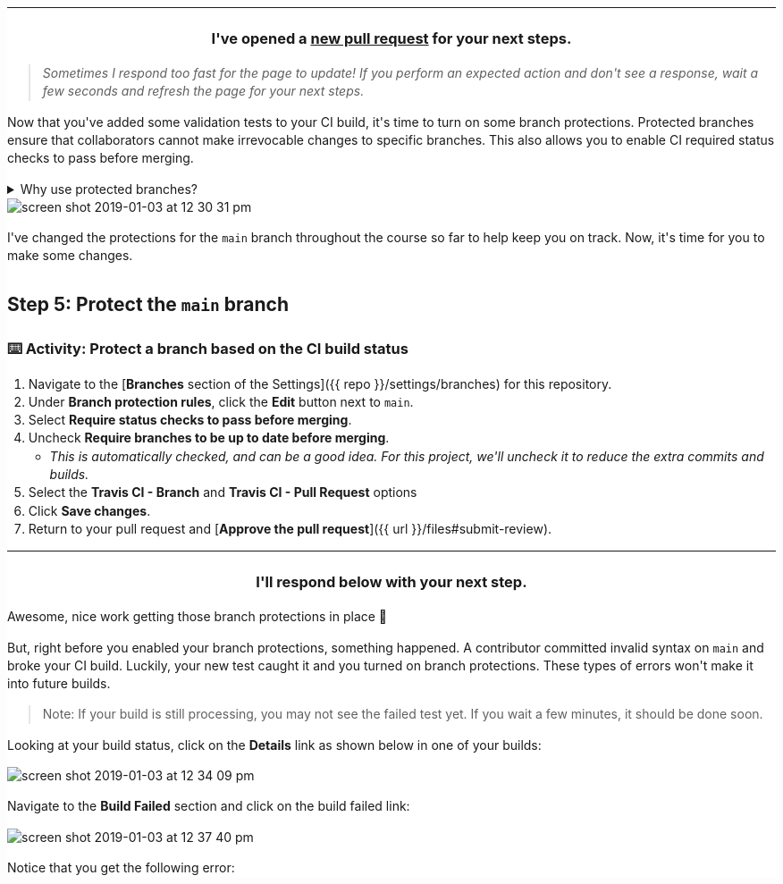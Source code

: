 <hr>
<h3 align="center">I've opened a <a href="{{ url }}">new pull request</a> for your next steps.</h3>

> _Sometimes I respond too fast for the page to update! If you perform an expected action and don't see a response, wait a few seconds and refresh the page for your next steps._


Now that you've added some validation tests to your CI build, it's time to turn on some branch protections. Protected branches ensure that collaborators cannot make irrevocable changes to specific branches. This also allows you to enable CI required status checks to pass before merging.

<details><summary>Why use protected branches?</summary></details>

<img width="727" alt="screen shot 2019-01-03 at 12 30 31 pm" src="https://user-images.githubusercontent.com/6351798/50661830-9ce4de80-0f61-11e9-9ab2-5efa5f5ebec6.png">

I've changed the protections for the `main` branch throughout the course so far to help keep you on track. Now, it's time for you to make some changes.

## Step 5: Protect the `main` branch

### :keyboard: Activity: Protect a branch based on the CI build status

1. Navigate to the [**Branches** section of the Settings]({{ repo }}/settings/branches) for this repository.
1. Under **Branch protection rules**, click the **Edit** button next to `main`.
1. Select **Require status checks to pass before merging**.
1. Uncheck **Require branches to be up to date before merging**.
    - _This is automatically checked, and can be a good idea. For this project, we'll uncheck it to reduce the extra commits and builds._
1. Select the **Travis CI - Branch** and **Travis CI - Pull Request** options
1. Click **Save changes**.
1. Return to your pull request and [**Approve the pull request**]({{ url }}/files#submit-review).

<hr>
<h3 align="center">I'll respond below with your next step.</h3>


Awesome, nice work getting those branch protections in place :tada:

But, right before you enabled your branch protections, something happened. A contributor committed invalid syntax on `main` and broke your CI build. Luckily, your new test caught it and you turned on branch protections. These types of errors won't make it into future builds.

> Note: If your build is still processing, you may not see the failed test yet. If you wait a few minutes, it should be done soon.

Looking at your build status, click on the **Details** link as shown below in one of your builds:

<img width="697" alt="screen shot 2019-01-03 at 12 34 09 pm" src="https://user-images.githubusercontent.com/6351798/50661931-ea614b80-0f61-11e9-8db1-94b7597d1b21.png">

Navigate to the **Build Failed** section and click on the build failed link:

<img width="501" alt="screen shot 2019-01-03 at 12 37 40 pm" src="https://user-images.githubusercontent.com/6351798/50662014-285e6f80-0f62-11e9-909a-f8efdf6188a1.png">

Notice that you get the following error:
